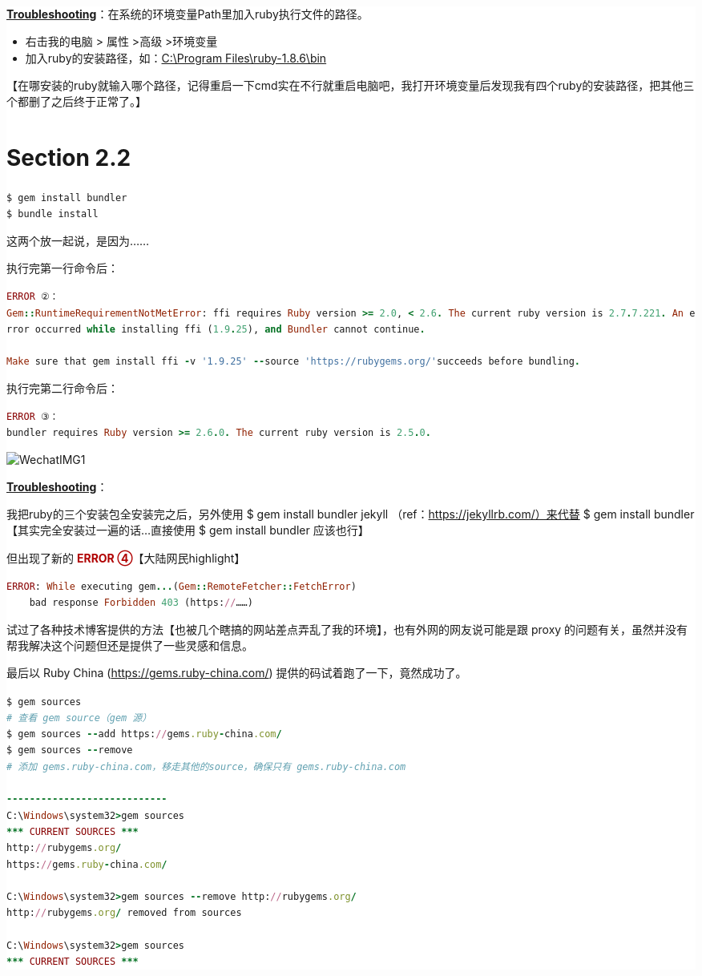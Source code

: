 **<u>Troubleshooting</u>**：在系统的环境变量Path里加入ruby执行文件的路径。

- 右击我的电脑  > 属性 >高级 >环境变量
- 加入ruby的安装路径，如：<u>C:\Program Files\ruby-1.8.6\bin</u>

【在哪安装的ruby就输入哪个路径，记得重启一下cmd实在不行就重启电脑吧，我打开环境变量后发现我有四个ruby的安装路径，把其他三个都删了之后终于正常了。】

# Section 2.2


```ruby
$ gem install bundler
$ bundle install
```

这两个放一起说，是因为……

执行完第一行命令后：

```ruby
ERROR ②：
Gem::RuntimeRequirementNotMetError: ffi requires Ruby version >= 2.0, < 2.6. The current ruby version is 2.7.7.221. An error occurred while installing ffi (1.9.25), and Bundler cannot continue.

Make sure that gem install ffi -v '1.9.25' --source 'https://rubygems.org/'succeeds before bundling.
```

执行完第二行命令后：

```ruby
ERROR ③：
bundler requires Ruby version >= 2.6.0. The current ruby version is 2.5.0.
```

![WechatIMG1](https://acq7line.github.io/upload_img/WechatIMG1.jpeg)

**<u>Troubleshooting</u>**：

我把ruby的三个安装包全安装完之后，另外使用  $ gem install bundler jekyll （ref：https://jekyllrb.com/）来代替 $ gem install bundler 【其实完全安装过一遍的话…直接使用  $ gem install bundler 应该也行】

但出现了新的 **<font color='bluw'>ERROR ④</font>**【大陆网民highlight】

```ruby
ERROR: While executing gem...(Gem::RemoteFetcher::FetchError)
	bad response Forbidden 403 (https://……)
```

试过了各种技术博客提供的方法【也被几个瞎搞的网站差点弄乱了我的环境】，也有外网的网友说可能是跟 proxy 的问题有关，虽然并没有帮我解决这个问题但还是提供了一些灵感和信息。

最后以 Ruby China (https://gems.ruby-china.com/) 提供的码试着跑了一下，竟然成功了。

```ruby
$ gem sources 
# 查看 gem source（gem 源）
$ gem sources --add https://gems.ruby-china.com/
$ gem sources --remove 
# 添加 gems.ruby-china.com，移走其他的source，确保只有 gems.ruby-china.com

----------------------------
C:\Windows\system32>gem sources
*** CURRENT SOURCES ***
http://rubygems.org/
https://gems.ruby-china.com/

C:\Windows\system32>gem sources --remove http://rubygems.org/
http://rubygems.org/ removed from sources

C:\Windows\system32>gem sources
*** CURRENT SOURCES ***
```